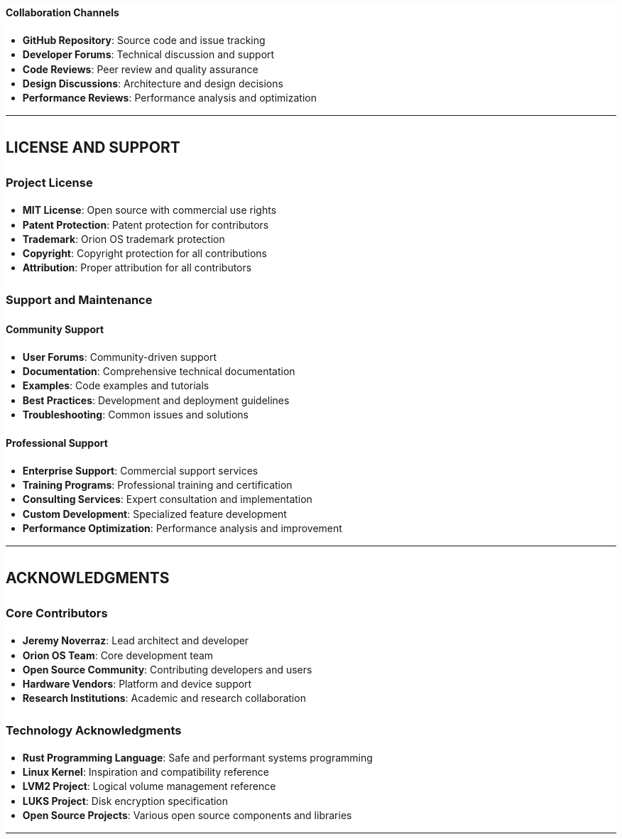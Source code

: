 #### **Collaboration Channels**
- **GitHub Repository**: Source code and issue tracking
- **Developer Forums**: Technical discussion and support
- **Code Reviews**: Peer review and quality assurance
- **Design Discussions**: Architecture and design decisions
- **Performance Reviews**: Performance analysis and optimization

---

## LICENSE AND SUPPORT

### **Project License**
- **MIT License**: Open source with commercial use rights
- **Patent Protection**: Patent protection for contributors
- **Trademark**: Orion OS trademark protection
- **Copyright**: Copyright protection for all contributions
- **Attribution**: Proper attribution for all contributors

### **Support and Maintenance**

#### **Community Support**
- **User Forums**: Community-driven support
- **Documentation**: Comprehensive technical documentation
- **Examples**: Code examples and tutorials
- **Best Practices**: Development and deployment guidelines
- **Troubleshooting**: Common issues and solutions

#### **Professional Support**
- **Enterprise Support**: Commercial support services
- **Training Programs**: Professional training and certification
- **Consulting Services**: Expert consultation and implementation
- **Custom Development**: Specialized feature development
- **Performance Optimization**: Performance analysis and improvement

---

## ACKNOWLEDGMENTS

### **Core Contributors**
- **Jeremy Noverraz**: Lead architect and developer
- **Orion OS Team**: Core development team
- **Open Source Community**: Contributing developers and users
- **Hardware Vendors**: Platform and device support
- **Research Institutions**: Academic and research collaboration

### **Technology Acknowledgments**
- **Rust Programming Language**: Safe and performant systems programming
- **Linux Kernel**: Inspiration and compatibility reference
- **LVM2 Project**: Logical volume management reference
- **LUKS Project**: Disk encryption specification
- **Open Source Projects**: Various open source components and libraries

---